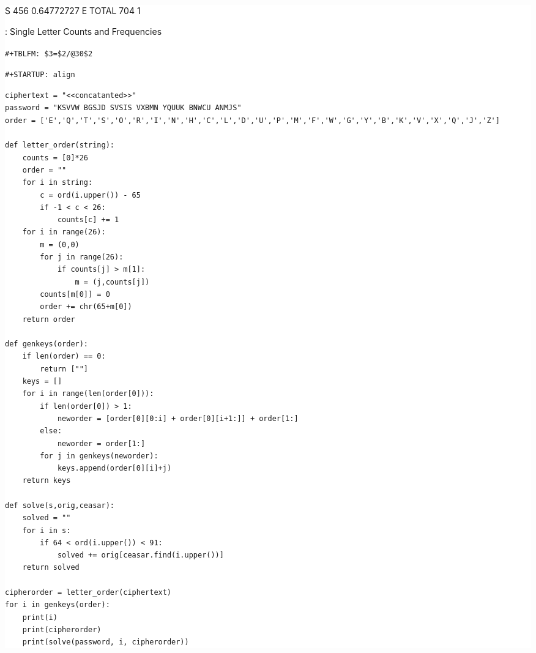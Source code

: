   S        456     0.64772727     E
  TOTAL    704     1              

  : Single Letter Counts and Frequencies

```{=org}
#+TBLFM: $3=$2/@30$2
```
```{=org}
#+STARTUP: align
```
``` {.python results="output"}
ciphertext = "<<concatanted>>"
password = "KSVVW BGSJD SVSIS VXBMN YQUUK BNWCU ANMJS"
order = ['E','Q','T','S','O','R','I','N','H','C','L','D','U','P','M','F','W','G','Y','B','K','V','X','Q','J','Z']

def letter_order(string):
    counts = [0]*26
    order = ""
    for i in string:
        c = ord(i.upper()) - 65
        if -1 < c < 26:
            counts[c] += 1
    for i in range(26):
        m = (0,0)
        for j in range(26):
            if counts[j] > m[1]:
                m = (j,counts[j])
        counts[m[0]] = 0
        order += chr(65+m[0])
    return order

def genkeys(order):
    if len(order) == 0:
        return [""]
    keys = []
    for i in range(len(order[0])):
        if len(order[0]) > 1:
            neworder = [order[0][0:i] + order[0][i+1:]] + order[1:]
        else:
            neworder = order[1:]
        for j in genkeys(neworder):
            keys.append(order[0][i]+j)
    return keys

def solve(s,orig,ceasar):
    solved = ""
    for i in s:
        if 64 < ord(i.upper()) < 91:
            solved += orig[ceasar.find(i.upper())]
    return solved

cipherorder = letter_order(ciphertext)
for i in genkeys(order):
    print(i)
    print(cipherorder)
    print(solve(password, i, cipherorder))
```

